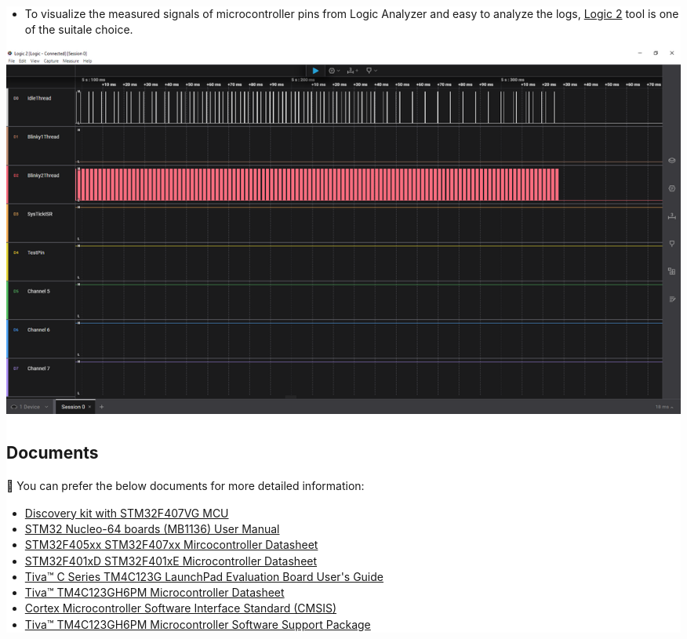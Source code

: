 </p>

* To visualize the measured signals of microcontroller pins from Logic Analyzer and easy to analyze the logs, [Logic 2](https://www.saleae.com/pages/downloads) tool is one of the suitale choice.
<p align="center">
  <a href="." title="Logic 2">
    <img src="/assets/images/Logic2.PNG" title="Logic 2" style="width: 100vw; min-width: 200px"/>
  </a>
</p>

## Documents
:page_facing_up: You can prefer the below documents for more detailed information:
* [Discovery kit with STM32F407VG MCU](https://www.st.com/resource/en/user_manual/um1472-discovery-kit-with-stm32f407vg-mcu-stmicroelectronics.pdf)
* [STM32 Nucleo-64 boards (MB1136) User Manual](https://www.st.com/resource/en/user_manual/um1724-stm32-nucleo64-boards-mb1136-stmicroelectronics.pdf)
* [STM32F405xx STM32F407xx Mircocontroller Datasheet](https://www.st.com/resource/en/datasheet/dm00037051.pdf)
* [STM32F401xD STM32F401xE Microcontroller Datasheet](https://www.st.com/resource/en/datasheet/stm32f401re.pdf)
* [Tiva™ C Series TM4C123G LaunchPad Evaluation Board User's Guide](https://www.ti.com/lit/ug/spmu296/spmu296.pdf?ts=1751851064369&ref_url=https%253A%252F%252Fwww.google.com%252F)
* [Tiva™ TM4C123GH6PM Microcontroller Datasheet](https://www.ti.com/lit/ds/symlink/tm4c123gh6pm.pdf?ts=1751851133571&ref_url=https%253A%252F%252Fwww.ti.com%252Fproduct%252FTM4C123GH6PM%253Futm_source%253Dgoogle%2526utm_medium%253Dcpc%2526utm_campaign%253Depd-null-null-GPN_EN-cpc-pf-google-soas_en_cons%2526utm_content%253DTM4C123GH6PM%2526ds_k%253DTM4C123GH6PM+Datasheet%2526DCM%253Dyes%2526gad_source%253D1%2526gad_campaignid%253D11598374538%2526gbraid%253D0AAAAAC068F0bzZ8dihLtGrnV1NQpe3dU3%2526gclid%253DCj0KCQjwvajDBhCNARIsAEE29WqaMRC8N_5Qd0aX3VLcyh-dPe_S1-Q_Jke01T5noRDUBxR3QQkN7d4aAtmTEALw_wcB%2526gclsrc%253Daw.ds)
* [Cortex Microcontroller Software Interface Standard (CMSIS)](https://github.com/hothienai/technical-resources/tree/main/tiva-c-series/CMSIS)
* [Tiva™ TM4C123GH6PM Microcontroller Software Support Package](https://github.com/hothienai/technical-resources/tree/main/tiva-c-series/ek-tm4c123gxl)

